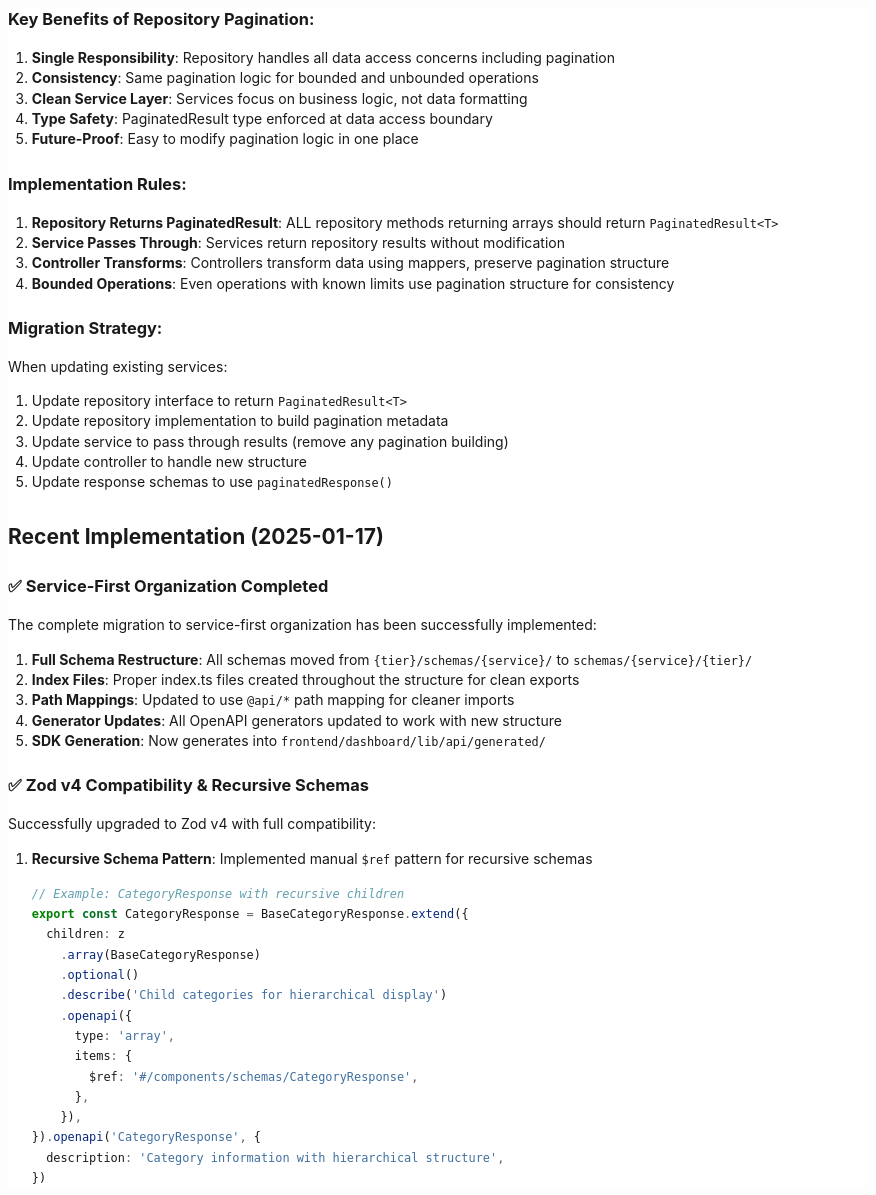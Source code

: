 ### Key Benefits of Repository Pagination:

1. **Single Responsibility**: Repository handles all data access concerns including pagination
2. **Consistency**: Same pagination logic for bounded and unbounded operations
3. **Clean Service Layer**: Services focus on business logic, not data formatting
4. **Type Safety**: PaginatedResult type enforced at data access boundary
5. **Future-Proof**: Easy to modify pagination logic in one place

### Implementation Rules:

1. **Repository Returns PaginatedResult**: ALL repository methods returning arrays should return `PaginatedResult<T>`
2. **Service Passes Through**: Services return repository results without modification
3. **Controller Transforms**: Controllers transform data using mappers, preserve pagination structure
4. **Bounded Operations**: Even operations with known limits use pagination structure for consistency

### Migration Strategy:

When updating existing services:

1. Update repository interface to return `PaginatedResult<T>`
2. Update repository implementation to build pagination metadata
3. Update service to pass through results (remove any pagination building)
4. Update controller to handle new structure
5. Update response schemas to use `paginatedResponse()`

## Recent Implementation (2025-01-17)

### ✅ Service-First Organization Completed

The complete migration to service-first organization has been successfully implemented:

1. **Full Schema Restructure**: All schemas moved from `{tier}/schemas/{service}/` to `schemas/{service}/{tier}/`
2. **Index Files**: Proper index.ts files created throughout the structure for clean exports
3. **Path Mappings**: Updated to use `@api/*` path mapping for cleaner imports
4. **Generator Updates**: All OpenAPI generators updated to work with new structure
5. **SDK Generation**: Now generates into `frontend/dashboard/lib/api/generated/`

### ✅ Zod v4 Compatibility & Recursive Schemas

Successfully upgraded to Zod v4 with full compatibility:

1. **Recursive Schema Pattern**: Implemented manual `$ref` pattern for recursive schemas

   ```typescript
   // Example: CategoryResponse with recursive children
   export const CategoryResponse = BaseCategoryResponse.extend({
     children: z
       .array(BaseCategoryResponse)
       .optional()
       .describe('Child categories for hierarchical display')
       .openapi({
         type: 'array',
         items: {
           $ref: '#/components/schemas/CategoryResponse',
         },
       }),
   }).openapi('CategoryResponse', {
     description: 'Category information with hierarchical structure',
   })
   ```
